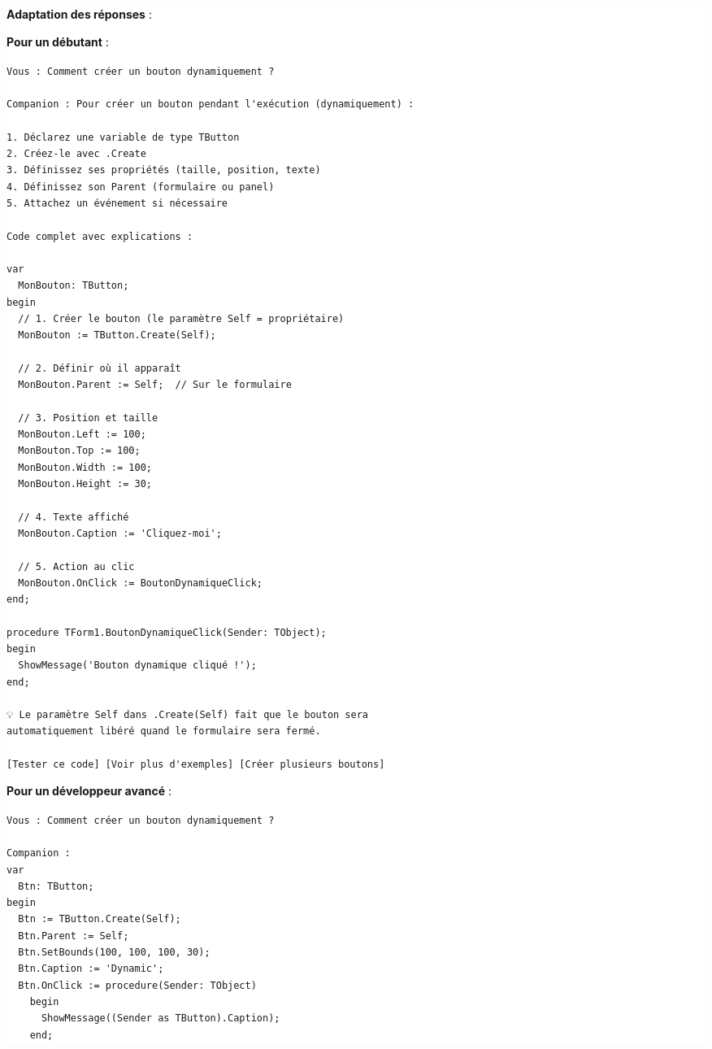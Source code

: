 **Adaptation des réponses** :

**Pour un débutant** :
```
Vous : Comment créer un bouton dynamiquement ?

Companion : Pour créer un bouton pendant l'exécution (dynamiquement) :

1. Déclarez une variable de type TButton
2. Créez-le avec .Create
3. Définissez ses propriétés (taille, position, texte)
4. Définissez son Parent (formulaire ou panel)
5. Attachez un événement si nécessaire

Code complet avec explications :

var
  MonBouton: TButton;
begin
  // 1. Créer le bouton (le paramètre Self = propriétaire)
  MonBouton := TButton.Create(Self);

  // 2. Définir où il apparaît
  MonBouton.Parent := Self;  // Sur le formulaire

  // 3. Position et taille
  MonBouton.Left := 100;
  MonBouton.Top := 100;
  MonBouton.Width := 100;
  MonBouton.Height := 30;

  // 4. Texte affiché
  MonBouton.Caption := 'Cliquez-moi';

  // 5. Action au clic
  MonBouton.OnClick := BoutonDynamiqueClick;
end;

procedure TForm1.BoutonDynamiqueClick(Sender: TObject);
begin
  ShowMessage('Bouton dynamique cliqué !');
end;

💡 Le paramètre Self dans .Create(Self) fait que le bouton sera
automatiquement libéré quand le formulaire sera fermé.

[Tester ce code] [Voir plus d'exemples] [Créer plusieurs boutons]
```

**Pour un développeur avancé** :
```
Vous : Comment créer un bouton dynamiquement ?

Companion :
var
  Btn: TButton;
begin
  Btn := TButton.Create(Self);
  Btn.Parent := Self;
  Btn.SetBounds(100, 100, 100, 30);
  Btn.Caption := 'Dynamic';
  Btn.OnClick := procedure(Sender: TObject)
    begin
      ShowMessage((Sender as TButton).Caption);
    end;
```